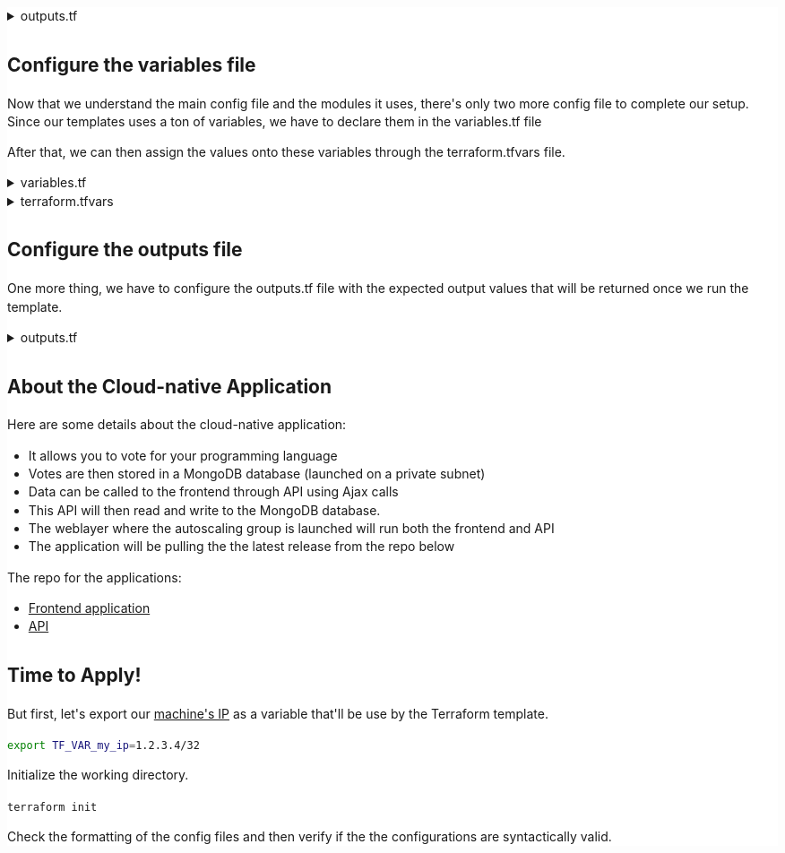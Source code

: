 <details><summary> outputs.tf </summary></details>


## Configure the variables file

Now that we understand the main config file and the modules it uses, there's only two more config file to complete our setup. Since our templates uses a ton of variables, we have to declare them in the variables.tf file

After that, we can then assign the values onto these variables through the terraform.tfvars file.

<details><summary> variables.tf </summary></details>

<details><summary> terraform.tfvars </summary></details>

## Configure the outputs file

One more thing, we have to configure the outputs.tf file with the expected output values that will be returned once we run the template.

<details><summary> outputs.tf </summary></details>

## About the Cloud-native Application

Here are some details about the cloud-native application:

- It allows you to vote for your programming language
- Votes are then stored in a MongoDB database (launched on a private subnet)
- Data can be called to the frontend through API using Ajax calls 
- This API will then read and write to the MongoDB database.
- The weblayer where the autoscaling group is launched will run both the frontend and API
- The application will be pulling the the latest release from the repo below

The repo for the applications:

- [Frontend application](https://github.com/cloudacademy/voteapp-frontend-react-2020/releases/tag/1.0.21)
- [API](https://github.com/cloudacademy/voteapp-api-go/releases/tag/1.1.8)

## Time to Apply!

But first, let's export our [machine's IP](https://whatismyipaddress.com/) as a variable that'll be use by the Terraform template.

```bash
export TF_VAR_my_ip=1.2.3.4/32 
```

Initialize the working directory.

```bash
terraform init 
```

Check the formatting of the config files and then verify if the the configurations are syntactically valid.
